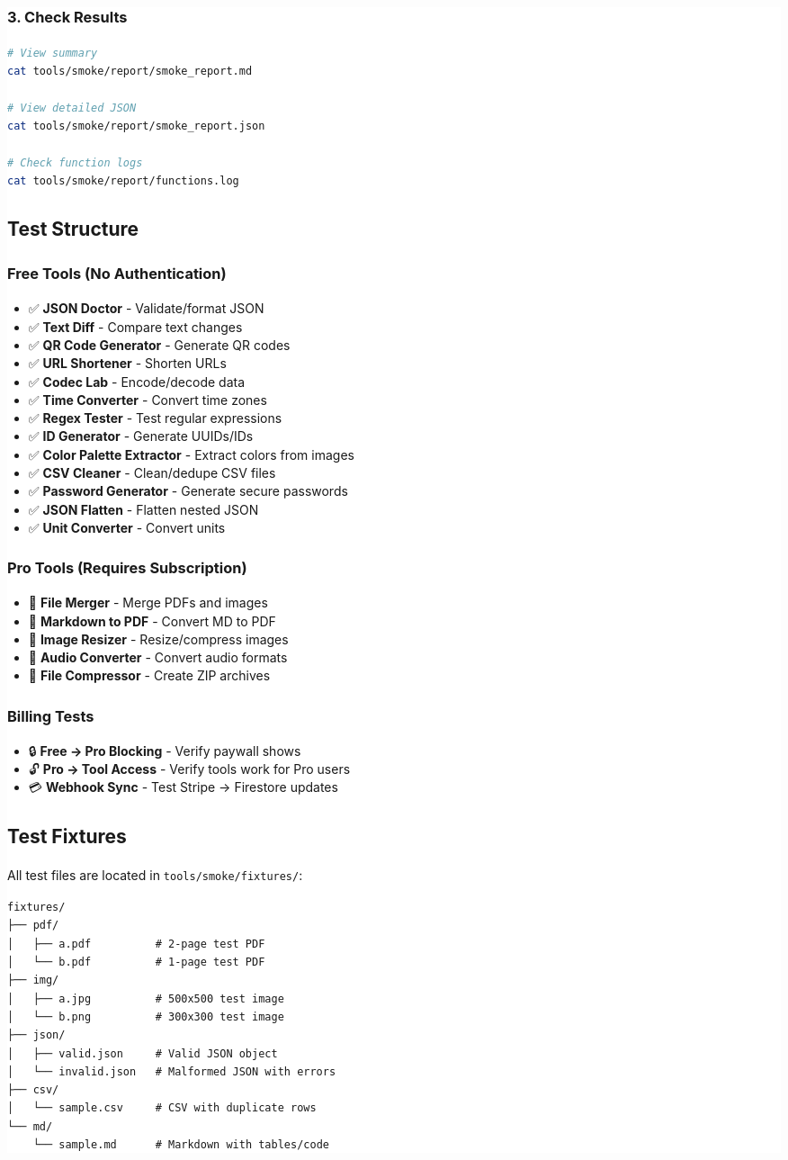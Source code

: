 ### 3. Check Results

```bash
# View summary
cat tools/smoke/report/smoke_report.md

# View detailed JSON
cat tools/smoke/report/smoke_report.json

# Check function logs
cat tools/smoke/report/functions.log
```

## Test Structure

### Free Tools (No Authentication)

- ✅ **JSON Doctor** - Validate/format JSON
- ✅ **Text Diff** - Compare text changes
- ✅ **QR Code Generator** - Generate QR codes
- ✅ **URL Shortener** - Shorten URLs
- ✅ **Codec Lab** - Encode/decode data
- ✅ **Time Converter** - Convert time zones
- ✅ **Regex Tester** - Test regular expressions
- ✅ **ID Generator** - Generate UUIDs/IDs
- ✅ **Color Palette Extractor** - Extract colors from images
- ✅ **CSV Cleaner** - Clean/dedupe CSV files
- ✅ **Password Generator** - Generate secure passwords
- ✅ **JSON Flatten** - Flatten nested JSON
- ✅ **Unit Converter** - Convert units

### Pro Tools (Requires Subscription)

- 💎 **File Merger** - Merge PDFs and images
- 💎 **Markdown to PDF** - Convert MD to PDF
- 💎 **Image Resizer** - Resize/compress images
- 💎 **Audio Converter** - Convert audio formats
- 💎 **File Compressor** - Create ZIP archives

### Billing Tests

- 🔒 **Free → Pro Blocking** - Verify paywall shows
- 🔓 **Pro → Tool Access** - Verify tools work for Pro users
- 💳 **Webhook Sync** - Test Stripe → Firestore updates

## Test Fixtures

All test files are located in `tools/smoke/fixtures/`:

```
fixtures/
├── pdf/
│   ├── a.pdf          # 2-page test PDF
│   └── b.pdf          # 1-page test PDF
├── img/
│   ├── a.jpg          # 500x500 test image
│   └── b.png          # 300x300 test image
├── json/
│   ├── valid.json     # Valid JSON object
│   └── invalid.json   # Malformed JSON with errors
├── csv/
│   └── sample.csv     # CSV with duplicate rows
└── md/
    └── sample.md      # Markdown with tables/code
```